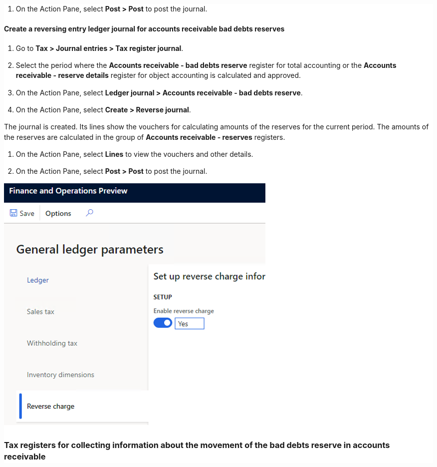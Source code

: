 1.  On the Action Pane, select **Post &gt; Post** to post the journal.

#### Create a reversing entry ledger journal for accounts receivable bad debts reserves

1.  Go to **Tax &gt; Journal entries &gt; Tax register journal**.

2.  Select the period where the **Accounts receivable - bad debts
    reserve** register for total accounting or the **Accounts
    receivable - reserve details** register for object accounting is
    calculated and approved.

3.  On the Action Pane, select **Ledger journal &gt; Accounts
    receivable - bad debts reserve**.

4.  On the Action Pane, select **Create &gt; Reverse journal**.

The journal is created. Its lines show the vouchers for calculating
amounts of the reserves for the current period. The amounts of the
reserves are calculated in the group of **Accounts receivable -
reserves** registers.

1.  On the Action Pane, select **Lines** to view the vouchers and other
    details.

2.  On the Action Pane, select **Post &gt; Post** to post the journal.

![Creating a reverse journal on the Accounts receivable   bad debts reserve page](media/image9.png)

### Tax registers for collecting information about the movement of the bad debts reserve in accounts receivable
